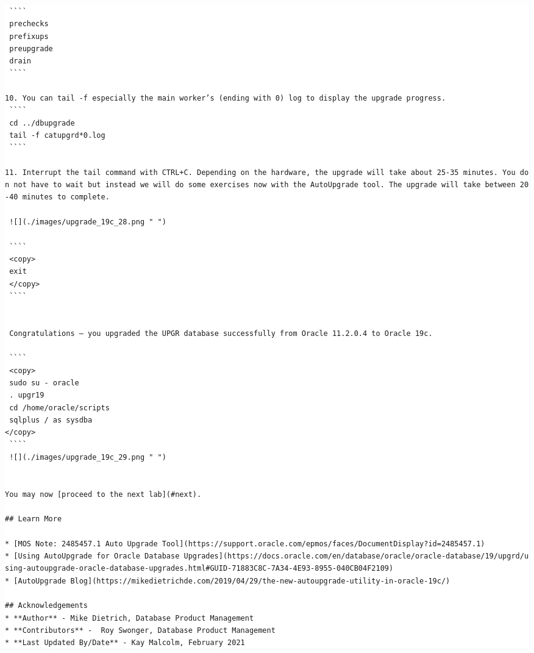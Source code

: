    ````
    ````
    prechecks
    prefixups
    preupgrade
    drain
    ````

10. You can tail -f especially the main worker’s (ending with 0) log to display the upgrade progress.
    ````
    cd ../dbupgrade
    tail -f catupgrd*0.log
    ````

11. Interrupt the tail command with CTRL+C. Depending on the hardware, the upgrade will take about 25-35 minutes. You don not have to wait but instead we will do some exercises now with the AutoUpgrade tool. The upgrade will take between 20-40 minutes to complete.
    
    ![](./images/upgrade_19c_28.png " ")

    ````
    <copy>
    exit
    </copy>
    ````
    

    Congratulations – you upgraded the UPGR database successfully from Oracle 11.2.0.4 to Oracle 19c.

    ````
    <copy>
    sudo su - oracle
    . upgr19
    cd /home/oracle/scripts
    sqlplus / as sysdba
   </copy>
    ````
    ![](./images/upgrade_19c_29.png " ")


You may now [proceed to the next lab](#next).

## Learn More

* [MOS Note: 2485457.1 Auto Upgrade Tool](https://support.oracle.com/epmos/faces/DocumentDisplay?id=2485457.1)
* [Using AutoUpgrade for Oracle Database Upgrades](https://docs.oracle.com/en/database/oracle/oracle-database/19/upgrd/using-autoupgrade-oracle-database-upgrades.html#GUID-71883C8C-7A34-4E93-8955-040CB04F2109)
* [AutoUpgrade Blog](https://mikedietrichde.com/2019/04/29/the-new-autoupgrade-utility-in-oracle-19c/)

## Acknowledgements
* **Author** - Mike Dietrich, Database Product Management
* **Contributors** -  Roy Swonger, Database Product Management
* **Last Updated By/Date** - Kay Malcolm, February 2021
